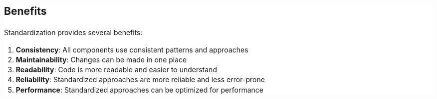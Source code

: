 ## Benefits

Standardization provides several benefits:

1. **Consistency**: All components use consistent patterns and approaches
2. **Maintainability**: Changes can be made in one place
3. **Readability**: Code is more readable and easier to understand
4. **Reliability**: Standardized approaches are more reliable and less error-prone
5. **Performance**: Standardized approaches can be optimized for performance
